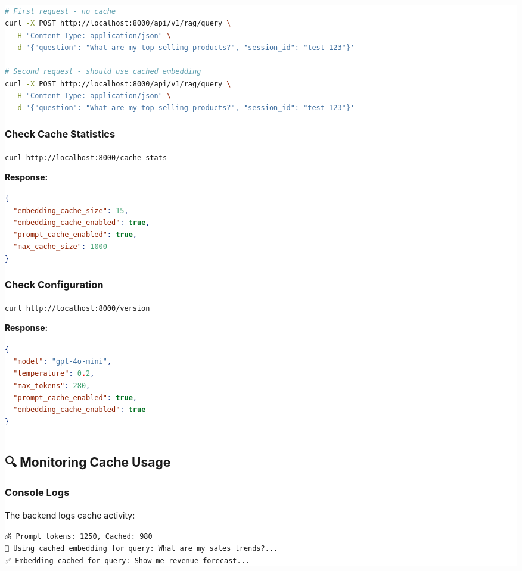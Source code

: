 ```bash
# First request - no cache
curl -X POST http://localhost:8000/api/v1/rag/query \
  -H "Content-Type: application/json" \
  -d '{"question": "What are my top selling products?", "session_id": "test-123"}'

# Second request - should use cached embedding
curl -X POST http://localhost:8000/api/v1/rag/query \
  -H "Content-Type: application/json" \
  -d '{"question": "What are my top selling products?", "session_id": "test-123"}'
```

### Check Cache Statistics

```bash
curl http://localhost:8000/cache-stats
```

**Response:**
```json
{
  "embedding_cache_size": 15,
  "embedding_cache_enabled": true,
  "prompt_cache_enabled": true,
  "max_cache_size": 1000
}
```

### Check Configuration

```bash
curl http://localhost:8000/version
```

**Response:**
```json
{
  "model": "gpt-4o-mini",
  "temperature": 0.2,
  "max_tokens": 280,
  "prompt_cache_enabled": true,
  "embedding_cache_enabled": true
}
```

---

## 🔍 Monitoring Cache Usage

### Console Logs

The backend logs cache activity:

```
💰 Prompt tokens: 1250, Cached: 980
🎯 Using cached embedding for query: What are my sales trends?...
✅ Embedding cached for query: Show me revenue forecast...
```
